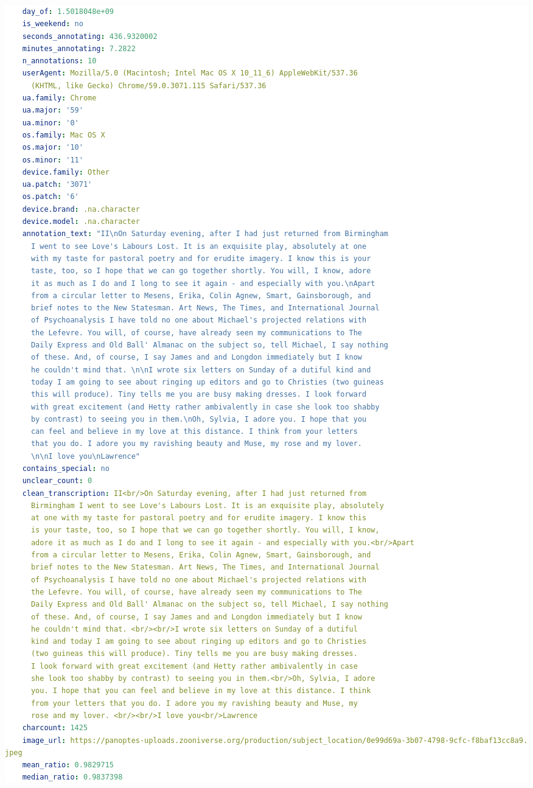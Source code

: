 ```yaml
    day_of: 1.5018048e+09
    is_weekend: no
    seconds_annotating: 436.9320002
    minutes_annotating: 7.2822
    n_annotations: 10
    userAgent: Mozilla/5.0 (Macintosh; Intel Mac OS X 10_11_6) AppleWebKit/537.36
      (KHTML, like Gecko) Chrome/59.0.3071.115 Safari/537.36
    ua.family: Chrome
    ua.major: '59'
    ua.minor: '0'
    os.family: Mac OS X
    os.major: '10'
    os.minor: '11'
    device.family: Other
    ua.patch: '3071'
    os.patch: '6'
    device.brand: .na.character
    device.model: .na.character
    annotation_text: "II\nOn Saturday evening, after I had just returned from Birmingham
      I went to see Love's Labours Lost. It is an exquisite play, absolutely at one
      with my taste for pastoral poetry and for erudite imagery. I know this is your
      taste, too, so I hope that we can go together shortly. You will, I know, adore
      it as much as I do and I long to see it again - and especially with you.\nApart
      from a circular letter to Mesens, Erika, Colin Agnew, Smart, Gainsborough, and
      brief notes to the New Statesman. Art News, The Times, and International Journal
      of Psychoanalysis I have told no one about Michael's projected relations with
      the Lefevre. You will, of course, have already seen my communications to The
      Daily Express and Old Ball' Almanac on the subject so, tell Michael, I say nothing
      of these. And, of course, I say James and and Longdon immediately but I know
      he couldn't mind that. \n\nI wrote six letters on Sunday of a dutiful kind and
      today I am going to see about ringing up editors and go to Christies (two guineas
      this will produce). Tiny tells me you are busy making dresses. I look forward
      with great excitement (and Hetty rather ambivalently in case she look too shabby
      by contrast) to seeing you in them.\nOh, Sylvia, I adore you. I hope that you
      can feel and believe in my love at this distance. I think from your letters
      that you do. I adore you my ravishing beauty and Muse, my rose and my lover.
      \n\nI love you\nLawrence"
    contains_special: no
    unclear_count: 0
    clean_transcription: II<br/>On Saturday evening, after I had just returned from
      Birmingham I went to see Love's Labours Lost. It is an exquisite play, absolutely
      at one with my taste for pastoral poetry and for erudite imagery. I know this
      is your taste, too, so I hope that we can go together shortly. You will, I know,
      adore it as much as I do and I long to see it again - and especially with you.<br/>Apart
      from a circular letter to Mesens, Erika, Colin Agnew, Smart, Gainsborough, and
      brief notes to the New Statesman. Art News, The Times, and International Journal
      of Psychoanalysis I have told no one about Michael's projected relations with
      the Lefevre. You will, of course, have already seen my communications to The
      Daily Express and Old Ball' Almanac on the subject so, tell Michael, I say nothing
      of these. And, of course, I say James and and Longdon immediately but I know
      he couldn't mind that. <br/><br/>I wrote six letters on Sunday of a dutiful
      kind and today I am going to see about ringing up editors and go to Christies
      (two guineas this will produce). Tiny tells me you are busy making dresses.
      I look forward with great excitement (and Hetty rather ambivalently in case
      she look too shabby by contrast) to seeing you in them.<br/>Oh, Sylvia, I adore
      you. I hope that you can feel and believe in my love at this distance. I think
      from your letters that you do. I adore you my ravishing beauty and Muse, my
      rose and my lover. <br/><br/>I love you<br/>Lawrence
    charcount: 1425
    image_url: https://panoptes-uploads.zooniverse.org/production/subject_location/0e99d69a-3b07-4798-9cfc-f8baf13cc8a9.jpeg
    mean_ratio: 0.9829715
    median_ratio: 0.9837398
```